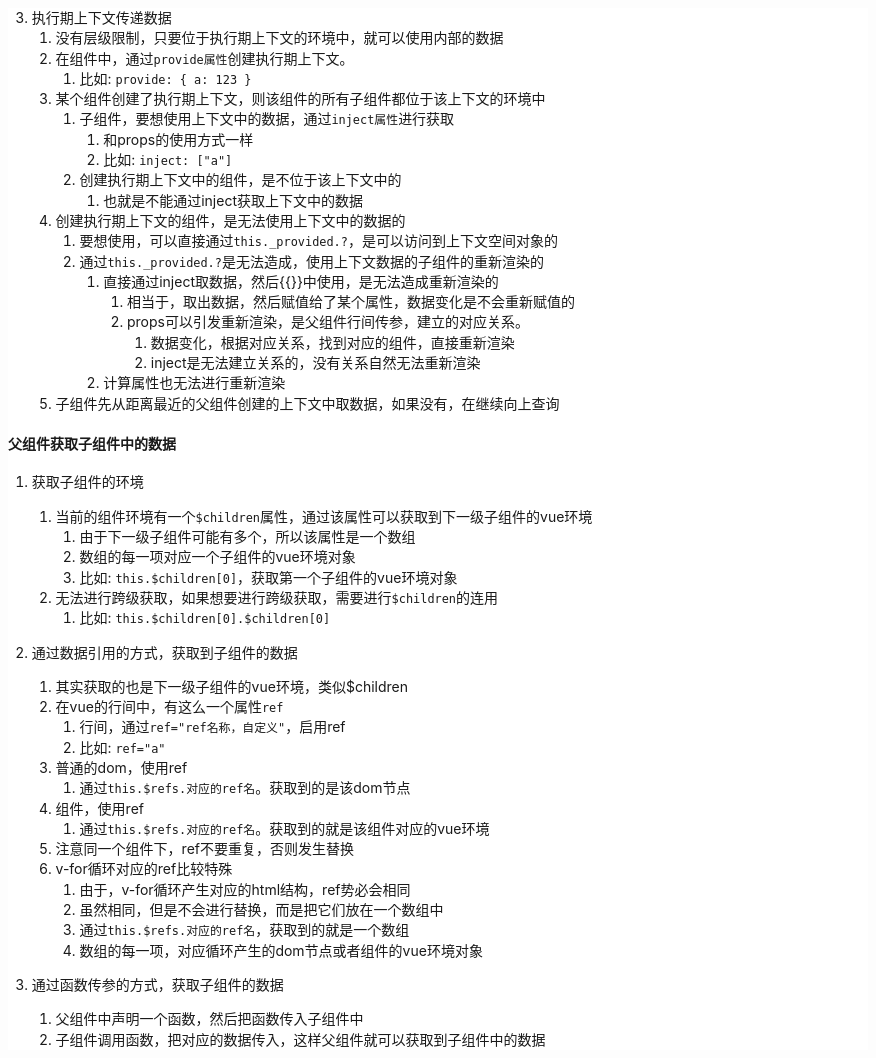 
3. 执行期上下文传递数据
   1) 没有层级限制，只要位于执行期上下文的环境中，就可以使用内部的数据
   2) 在组件中，通过`provide属性`创建执行期上下文。
      1) 比如: `provide: { a: 123 }`
   3) 某个组件创建了执行期上下文，则该组件的所有子组件都位于该上下文的环境中
      1) 子组件，要想使用上下文中的数据，通过`inject属性`进行获取
         1) 和props的使用方式一样
         2) 比如: `inject: ["a"]`
      2) 创建执行期上下文中的组件，是不位于该上下文中的
         1) 也就是不能通过inject获取上下文中的数据
   4) 创建执行期上下文的组件，是无法使用上下文中的数据的
      1) 要想使用，可以直接通过`this._provided.?`，是可以访问到上下文空间对象的
      2) 通过`this._provided.?`是无法造成，使用上下文数据的子组件的重新渲染的
         1) 直接通过inject取数据，然后{{}}中使用，是无法造成重新渲染的
            1) 相当于，取出数据，然后赋值给了某个属性，数据变化是不会重新赋值的
            2) props可以引发重新渲染，是父组件行间传参，建立的对应关系。
               1) 数据变化，根据对应关系，找到对应的组件，直接重新渲染
               2) inject是无法建立关系的，没有关系自然无法重新渲染
         1) 计算属性也无法进行重新渲染
   5) 子组件先从距离最近的父组件创建的上下文中取数据，如果没有，在继续向上查询         



#### 父组件获取子组件中的数据

1. 获取子组件的环境
   1) 当前的组件环境有一个`$children`属性，通过该属性可以获取到下一级子组件的vue环境
      1) 由于下一级子组件可能有多个，所以该属性是一个数组
      2) 数组的每一项对应一个子组件的vue环境对象
      3) 比如: `this.$children[0]`，获取第一个子组件的vue环境对象
   2) 无法进行跨级获取，如果想要进行跨级获取，需要进行`$children`的连用
      1) 比如: `this.$children[0].$children[0]`


2. 通过数据引用的方式，获取到子组件的数据
   1) 其实获取的也是下一级子组件的vue环境，类似$children
   2) 在vue的行间中，有这么一个属性`ref`
      1) 行间，通过`ref="ref名称，自定义"`，启用ref
      2) 比如: `ref="a"`
   3) 普通的dom，使用ref
      1) 通过`this.$refs.对应的ref名`。获取到的是该dom节点
   4) 组件，使用ref
      1) 通过`this.$refs.对应的ref名`。获取到的就是该组件对应的vue环境
   5) 注意同一个组件下，ref不要重复，否则发生替换
   6) v-for循环对应的ref比较特殊
      1) 由于，v-for循环产生对应的html结构，ref势必会相同
      2) 虽然相同，但是不会进行替换，而是把它们放在一个数组中
      3) 通过`this.$refs.对应的ref名`，获取到的就是一个数组
      4) 数组的每一项，对应循环产生的dom节点或者组件的vue环境对象



3. 通过函数传参的方式，获取子组件的数据
   1) 父组件中声明一个函数，然后把函数传入子组件中
   2) 子组件调用函数，把对应的数据传入，这样父组件就可以获取到子组件中的数据
